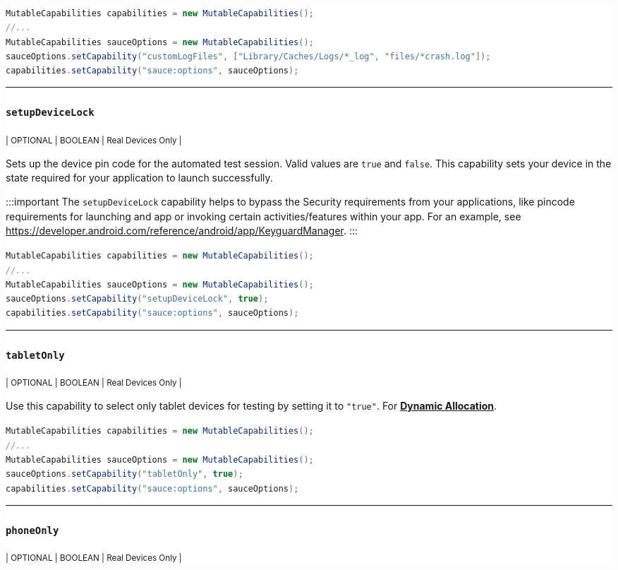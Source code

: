 ```java
MutableCapabilities capabilities = new MutableCapabilities();
//...
MutableCapabilities sauceOptions = new MutableCapabilities();
sauceOptions.setCapability("customLogFiles", ["Library/Caches/Logs/*_log", "files/*crash.log"]);
capabilities.setCapability("sauce:options", sauceOptions);
```

---

### `setupDeviceLock`

<p><small>| OPTIONAL | BOOLEAN | <span className="sauceGreen">Real Devices Only</span> | </small></p>

Sets up the device pin code for the automated test session. Valid values are `true` and `false`.
This capability sets your device in the state required for your application to launch successfully.

:::important
The `setupDeviceLock` capability helps to bypass the Security requirements from your applications, like pincode requirements for launching and app or invoking certain activities/features within your app. For an example, see https://developer.android.com/reference/android/app/KeyguardManager.
:::

```java title="Real Device Setting"
MutableCapabilities capabilities = new MutableCapabilities();
//...
MutableCapabilities sauceOptions = new MutableCapabilities();
sauceOptions.setCapability("setupDeviceLock", true);
capabilities.setCapability("sauce:options", sauceOptions);
```

---

### `tabletOnly`

<p><small>| OPTIONAL | BOOLEAN | <span className="sauceGreen">Real Devices Only</span> |</small></p>

Use this capability to select only tablet devices for testing by setting it to `"true"`. For [**Dynamic Allocation**](/mobile-apps/automated-testing/appium/real-devices).

```java
MutableCapabilities capabilities = new MutableCapabilities();
//...
MutableCapabilities sauceOptions = new MutableCapabilities();
sauceOptions.setCapability("tabletOnly", true);
capabilities.setCapability("sauce:options", sauceOptions);
```

---

### `phoneOnly`

<p><small>| OPTIONAL | BOOLEAN | <span className="sauceGreen">Real Devices Only</span> |</small></p>
